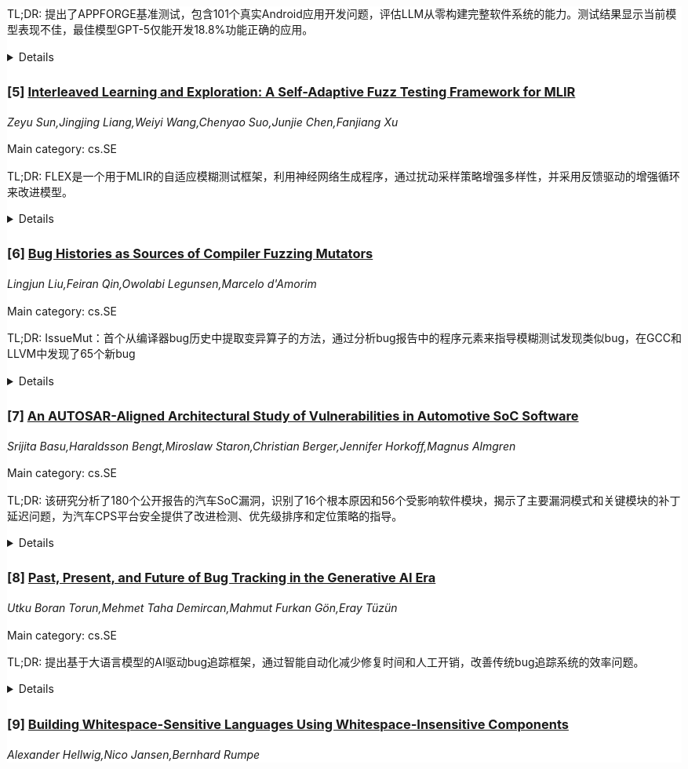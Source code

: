 TL;DR: 提出了APPFORGE基准测试，包含101个真实Android应用开发问题，评估LLM从零构建完整软件系统的能力。测试结果显示当前模型表现不佳，最佳模型GPT-5仅能开发18.8%功能正确的应用。


<details><summary>Details</summary></details>


### [5] [Interleaved Learning and Exploration: A Self-Adaptive Fuzz Testing Framework for MLIR](https://arxiv.org/abs/2510.07815)
*Zeyu Sun,Jingjing Liang,Weiyi Wang,Chenyao Suo,Junjie Chen,Fanjiang Xu*

Main category: cs.SE

TL;DR: FLEX是一个用于MLIR的自适应模糊测试框架，利用神经网络生成程序，通过扰动采样策略增强多样性，并采用反馈驱动的增强循环来改进模型。


<details><summary>Details</summary></details>


### [6] [Bug Histories as Sources of Compiler Fuzzing Mutators](https://arxiv.org/abs/2510.07834)
*Lingjun Liu,Feiran Qin,Owolabi Legunsen,Marcelo d'Amorim*

Main category: cs.SE

TL;DR: IssueMut：首个从编译器bug历史中提取变异算子的方法，通过分析bug报告中的程序元素来指导模糊测试发现类似bug，在GCC和LLVM中发现了65个新bug


<details><summary>Details</summary></details>


### [7] [An AUTOSAR-Aligned Architectural Study of Vulnerabilities in Automotive SoC Software](https://arxiv.org/abs/2510.07941)
*Srijita Basu,Haraldsson Bengt,Miroslaw Staron,Christian Berger,Jennifer Horkoff,Magnus Almgren*

Main category: cs.SE

TL;DR: 该研究分析了180个公开报告的汽车SoC漏洞，识别了16个根本原因和56个受影响软件模块，揭示了主要漏洞模式和关键模块的补丁延迟问题，为汽车CPS平台安全提供了改进检测、优先级排序和定位策略的指导。


<details><summary>Details</summary></details>


### [8] [Past, Present, and Future of Bug Tracking in the Generative AI Era](https://arxiv.org/abs/2510.08005)
*Utku Boran Torun,Mehmet Taha Demircan,Mahmut Furkan Gön,Eray Tüzün*

Main category: cs.SE

TL;DR: 提出基于大语言模型的AI驱动bug追踪框架，通过智能自动化减少修复时间和人工开销，改善传统bug追踪系统的效率问题。


<details><summary>Details</summary></details>


### [9] [Building Whitespace-Sensitive Languages Using Whitespace-Insensitive Components](https://arxiv.org/abs/2510.08200)
*Alexander Hellwig,Nico Jansen,Bernhard Rumpe*
